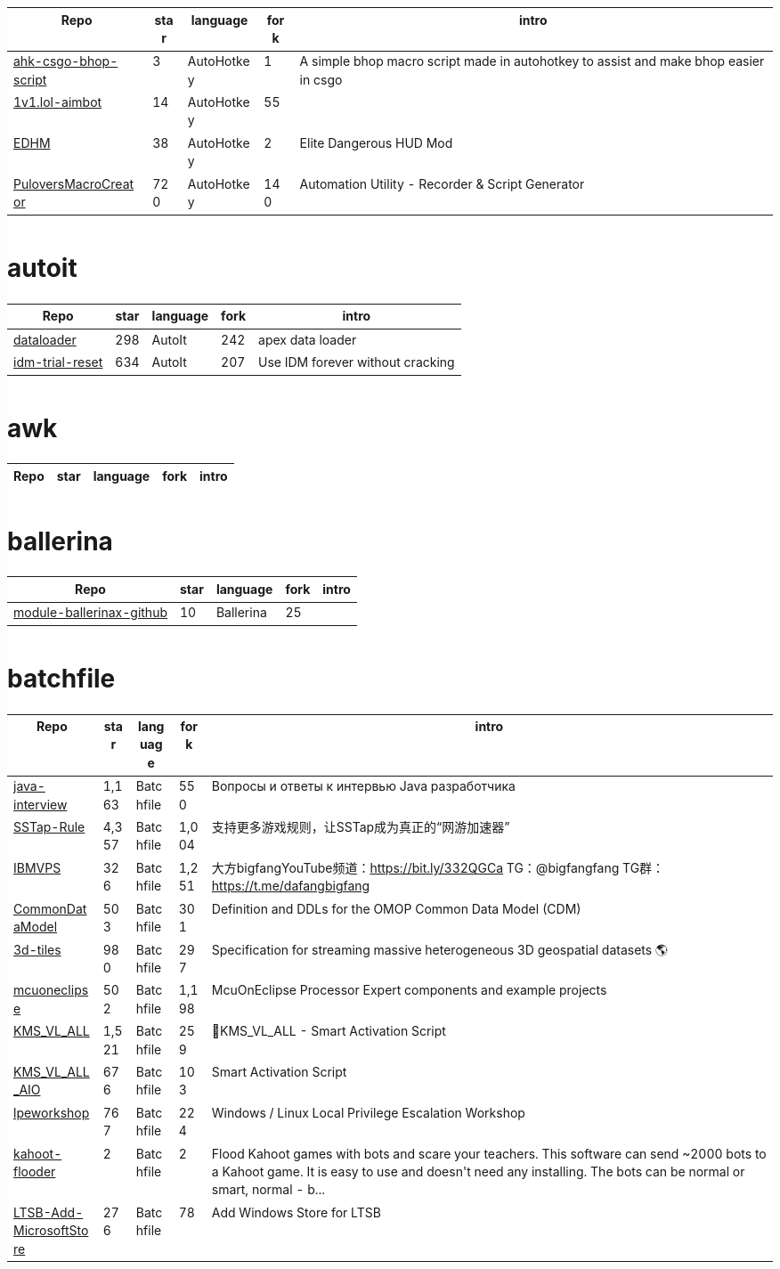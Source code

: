 Repo|star|language|fork|intro
-|-|-|-|-
[ahk-csgo-bhop-script](https://github.com/tropicalpunchy/ahk-csgo-bhop-script)|3|AutoHotkey|1|A simple bhop macro script made in autohotkey to assist and make bhop easier in csgo
[1v1.lol-aimbot](https://github.com/HackerHansen/1v1.lol-aimbot)|14|AutoHotkey|55|
[EDHM](https://github.com/psychicEgg/EDHM)|38|AutoHotkey|2|Elite Dangerous HUD Mod
[PuloversMacroCreator](https://github.com/Pulover/PuloversMacroCreator)|720|AutoHotkey|140|Automation Utility - Recorder & Script Generator


# autoit

Repo|star|language|fork|intro
-|-|-|-|-
[dataloader](https://github.com/forcedotcom/dataloader)|298|AutoIt|242|apex data loader
[idm-trial-reset](https://github.com/J2TEAM/idm-trial-reset)|634|AutoIt|207|Use IDM forever without cracking


# awk

Repo|star|language|fork|intro
-|-|-|-|-



# ballerina

Repo|star|language|fork|intro
-|-|-|-|-
[module-ballerinax-github](https://github.com/ballerina-platform/module-ballerinax-github)|10|Ballerina|25|


# batchfile

Repo|star|language|fork|intro
-|-|-|-|-
[java-interview](https://github.com/enhorse/java-interview)|1,163|Batchfile|550|Вопросы и ответы к интервью Java разработчика
[SSTap-Rule](https://github.com/FQrabbit/SSTap-Rule)|4,357|Batchfile|1,004|支持更多游戏规则，让SSTap成为真正的“网游加速器”
[IBMVPS](https://github.com/bigfangfang/IBMVPS)|326|Batchfile|1,251|大方bigfangYouTube频道：https://bit.ly/332QGCa TG：@bigfangfang TG群：https://t.me/dafangbigfang
[CommonDataModel](https://github.com/OHDSI/CommonDataModel)|503|Batchfile|301|Definition and DDLs for the OMOP Common Data Model (CDM)
[3d-tiles](https://github.com/CesiumGS/3d-tiles)|980|Batchfile|297|Specification for streaming massive heterogeneous 3D geospatial datasets 🌎
[mcuoneclipse](https://github.com/ErichStyger/mcuoneclipse)|502|Batchfile|1,198|McuOnEclipse Processor Expert components and example projects
[KMS_VL_ALL](https://github.com/kkkgo/KMS_VL_ALL)|1,521|Batchfile|259|🔑KMS_VL_ALL - Smart Activation Script
[KMS_VL_ALL_AIO](https://github.com/abbodi1406/KMS_VL_ALL_AIO)|676|Batchfile|103|Smart Activation Script
[lpeworkshop](https://github.com/sagishahar/lpeworkshop)|767|Batchfile|224|Windows / Linux Local Privilege Escalation Workshop
[kahoot-flooder](https://github.com/maybepiffpuffas/kahoot-flooder)|2|Batchfile|2|Flood Kahoot games with bots and scare your teachers. This software can send ~2000 bots to a Kahoot game. It is easy to use and doesn't need any installing. The bots can be normal or smart, normal - b...
[LTSB-Add-MicrosoftStore](https://github.com/kkkgo/LTSB-Add-MicrosoftStore)|276|Batchfile|78|Add Windows Store for LTSB